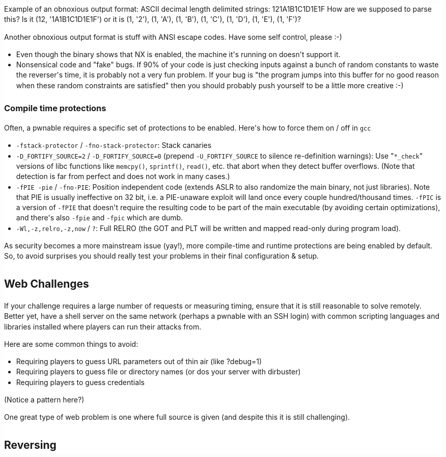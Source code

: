   Example of an obnoxious output format:
  ASCII decimal length delimited strings: 121A1B1C1D1E1F
  How are we supposed to parse this? Is it (12, '1A1B1C1D1E1F') or it is (1, '2'), (1, 'A'), (1, 'B'), (1, 'C'), (1, 'D'), (1, 'E'), (1, 'F')?

  Another obnoxious output format is stuff with ANSI escape codes. Have some self control, please :-)
* Even though the binary shows that NX is enabled, the machine it's running on doesn't support it.
* Nonsensical code and "fake" bugs. If 90% of your code is just checking inputs against a bunch of random constants to waste the reverser's time, it is probably not a very fun problem. If your bug is "the program jumps into this buffer for no good reason when these random constraints are satisfied" then you should probably push yourself to be a little more creative :-)

### Compile time protections

Often, a pwnable requires a specific set of protections to be enabled. Here's how to force them on / off in `gcc`

* `-fstack-protector` / `-fno-stack-protector`: Stack canaries
* `-D_FORTIFY_SOURCE=2` / `-D_FORTIFY_SOURCE=0` (prepend `-U_FORTIFY_SOURCE` to silence re-definition warnings): Use "`*_check`" versions of libc functions like `memcpy()`, `sprintf()`, `read()`, etc. that abort when they detect buffer overflows. (Note that detection is far from perfect and does not work in many cases.)
* `-fPIE -pie` / `-fno-PIE`: Position independent code (extends ASLR to also randomize the main binary, not just libraries). Note that PIE is usually ineffective on 32 bit, i.e. a PIE-unaware exploit will land once every couple hundred/thousand times. `-fPIC` is a version of `-fPIE` that doesn't require the resulting code to be part of the main executable (by avoiding certain optimizations), and there's also `-fpie` and `-fpic` which are dumb.
* `-Wl,-z,relro,-z,now` / `?`: Full RELRO (the GOT and PLT will be written and mapped read-only during program load).

As security becomes a more mainstream issue (yay!), more compile-time and runtime protections are being enabled by default. So, to avoid surprises you should really test your problems in their final configuration & setup.

## Web Challenges

If your challenge requires a large number of requests or measuring timing, ensure that it is still reasonable to solve remotely. Better yet, have a shell server on the same network (perhaps a pwnable with an SSH login) with common scripting languages and libraries installed where players can run their attacks from.

Here are some common things to avoid:

* Requiring players to guess URL parameters out of thin air (like ?debug=1)
* Requiring players to guess file or directory names (or dos your server with dirbuster)
* Requiring players to guess credentials

(Notice a pattern here?)

One great type of web problem is one where full source is given (and despite this it is still challenging).

## Reversing
